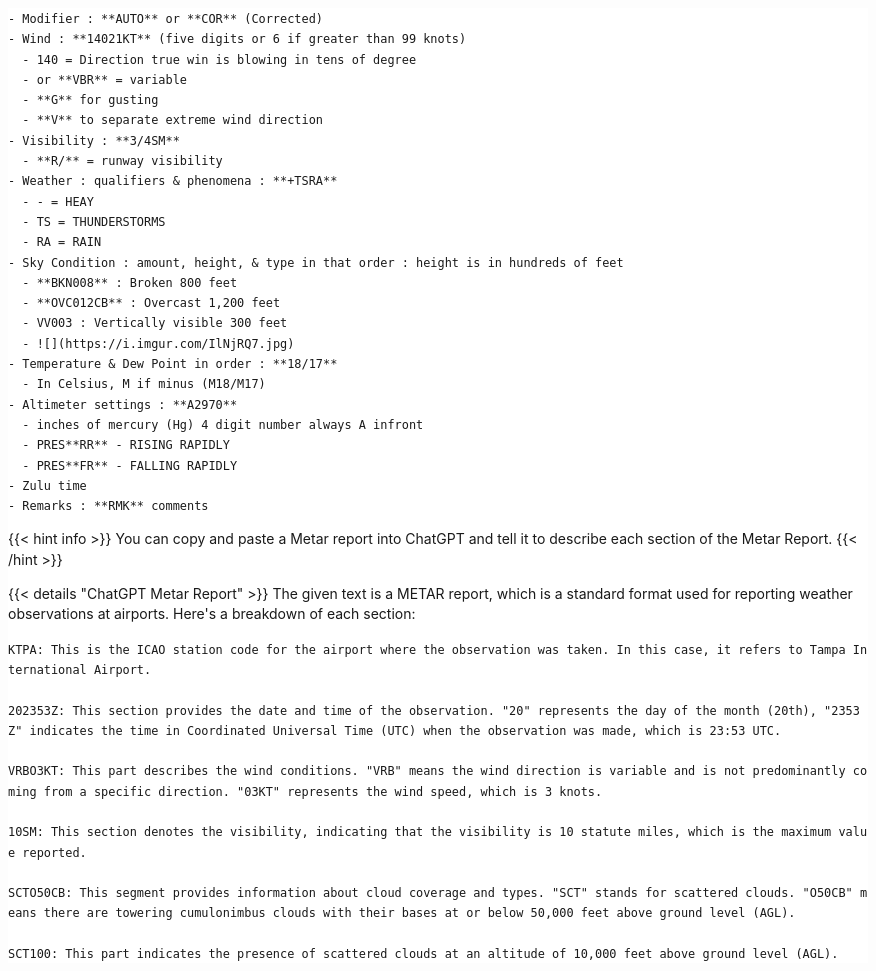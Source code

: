     - Modifier : **AUTO** or **COR** (Corrected)
    - Wind : **14021KT** (five digits or 6 if greater than 99 knots)
      - 140 = Direction true win is blowing in tens of degree
      - or **VBR** = variable
      - **G** for gusting
      - **V** to separate extreme wind direction
    - Visibility : **3/4SM**
      - **R/** = runway visibility
    - Weather : qualifiers & phenomena : **+TSRA**
      - - = HEAY
      - TS = THUNDERSTORMS
      - RA = RAIN
    - Sky Condition : amount, height, & type in that order : height is in hundreds of feet
      - **BKN008** : Broken 800 feet
      - **OVC012CB** : Overcast 1,200 feet
      - VV003 : Vertically visible 300 feet
      - ![](https://i.imgur.com/IlNjRQ7.jpg)
    - Temperature & Dew Point in order : **18/17**
      - In Celsius, M if minus (M18/M17)
    - Altimeter settings : **A2970**
      - inches of mercury (Hg) 4 digit number always A infront
      - PRES**RR** - RISING RAPIDLY
      - PRES**FR** - FALLING RAPIDLY
    - Zulu time
    - Remarks : **RMK** comments
{{< hint info >}}
You can copy and paste a Metar report into ChatGPT and tell it to describe each section of the Metar Report.
{{< /hint >}}

{{< details "ChatGPT Metar Report" >}}
The given text is a METAR report, which is a standard format used for reporting weather observations at airports. Here's a breakdown of each section:

    KTPA: This is the ICAO station code for the airport where the observation was taken. In this case, it refers to Tampa International Airport.

    202353Z: This section provides the date and time of the observation. "20" represents the day of the month (20th), "2353Z" indicates the time in Coordinated Universal Time (UTC) when the observation was made, which is 23:53 UTC.

    VRBO3KT: This part describes the wind conditions. "VRB" means the wind direction is variable and is not predominantly coming from a specific direction. "03KT" represents the wind speed, which is 3 knots.

    10SM: This section denotes the visibility, indicating that the visibility is 10 statute miles, which is the maximum value reported.

    SCTO50CB: This segment provides information about cloud coverage and types. "SCT" stands for scattered clouds. "O50CB" means there are towering cumulonimbus clouds with their bases at or below 50,000 feet above ground level (AGL).

    SCT100: This part indicates the presence of scattered clouds at an altitude of 10,000 feet above ground level (AGL).
